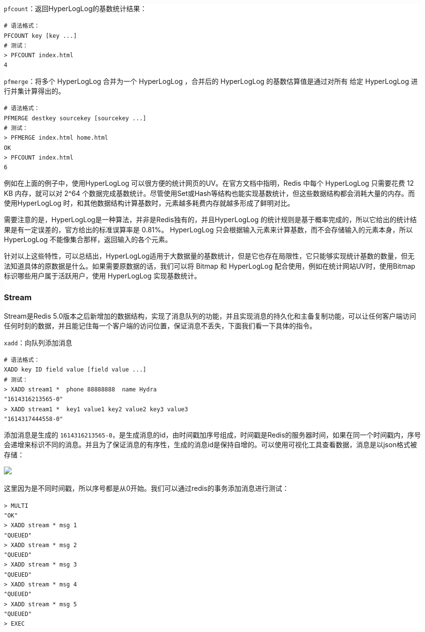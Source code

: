`pfcount`：返回HyperLogLog的基数统计结果：

```shell
# 语法格式：
PFCOUNT key [key ...]
# 测试：
> PFCOUNT index.html
4
```

`pfmerge`：将多个 HyperLogLog 合并为一个 HyperLogLog ，合并后的 HyperLogLog 的基数估算值是通过对所有 给定 HyperLogLog 进行并集计算得出的。

```shell
# 语法格式：
PFMERGE destkey sourcekey [sourcekey ...]
# 测试：
> PFMERGE index.html home.html
OK
> PFCOUNT index.html
6
```

例如在上面的例子中，使用HyperLogLog 可以很方便的统计网页的UV。在官方文档中指明，Redis 中每个 HyperLogLog 只需要花费 12 KB 内存，就可以对 2^64 个数据完成基数统计。尽管使用Set或Hash等结构也能实现基数统计，但这些数据结构都会消耗大量的内存。而使用HyperLogLog 时，和其他数据结构计算基数时，元素越多耗费内存就越多形成了鲜明对比。

需要注意的是，HyperLogLog是一种算法，并非是Redis独有的，并且HyperLogLog 的统计规则是基于概率完成的，所以它给出的统计结果是有一定误差的，官方给出的标准误算率是 0.81%。 HyperLogLog 只会根据输入元素来计算基数，而不会存储输入的元素本身，所以 HyperLogLog 不能像集合那样，返回输入的各个元素。

针对以上这些特性，可以总结出，HyperLogLog适用于大数据量的基数统计，但是它也存在局限性，它只能够实现统计基数的数量，但无法知道具体的原数据是什么。如果需要原数据的话，我们可以将 Bitmap 和 HyperLogLog 配合使用，例如在统计网站UV时，使用Bitmap 标识哪些用户属于活跃用户，使用 HyperLogLog 实现基数统计。

### Stream

Stream是Redis 5.0版本之后新增加的数据结构，实现了消息队列的功能，并且实现消息的持久化和主备复制功能，可以让任何客户端访问任何时刻的数据，并且能记住每一个客户端的访问位置，保证消息不丢失，下面我们看一下具体的指令。

`xadd`：向队列添加消息

```shell
# 语法格式：
XADD key ID field value [field value ...]
# 测试：
> XADD stream1 *  phone 88888888  name Hydra
"1614316213565-0"
> XADD stream1 *  key1 value1 key2 value2 key3 value3
"1614317444558-0"
```

添加消息是生成的 `1614316213565-0`，是生成消息的id，由时间戳加序号组成，时间戳是Redis的服务器时间，如果在同一个时间戳内，序号会递增来标识不同的消息。并且为了保证消息的有序性，生成的消息id是保持自增的。可以使用可视化工具查看数据，消息是以json格式被存储：

![](https://p3-juejin.byteimg.com/tos-cn-i-k3u1fbpfcp/31b4bb1d95a049629d93e20142b931e9~tplv-k3u1fbpfcp-zoom-1.image)

这里因为是不同时间戳，所以序号都是从0开始。我们可以通过redis的事务添加消息进行测试：

```shell
> MULTI
"OK"
> XADD stream * msg 1
"QUEUED"
> XADD stream * msg 2
"QUEUED"
> XADD stream * msg 3
"QUEUED"
> XADD stream * msg 4
"QUEUED"
> XADD stream * msg 5
"QUEUED"
> EXEC
```